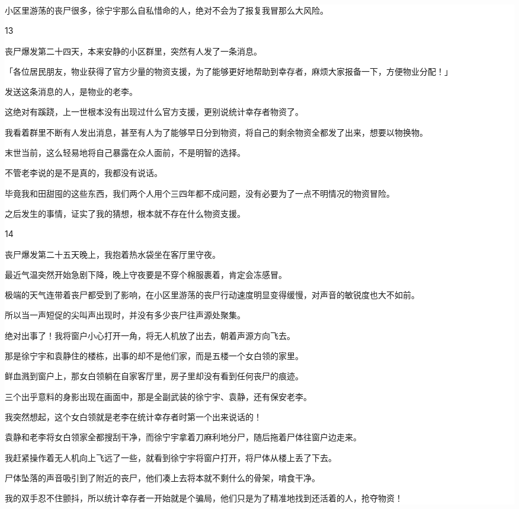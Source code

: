 小区里游荡的丧尸很多，徐宁宇那么自私惜命的人，绝对不会为了报复我冒那么大风险。


13


丧尸爆发第二十四天，本来安静的小区群里，突然有人发了一条消息。


「各位居民朋友，物业获得了官方少量的物资支援，为了能够更好地帮助到幸存者，麻烦大家报备一下，方便物业分配！」


发送这条消息的人，是物业的老李。


这绝对有蹊跷，上一世根本没有出现过什么官方支援，更别说统计幸存者物资了。


我看着群里不断有人发出消息，甚至有人为了能够早日分到物资，将自己的剩余物资全都发了出来，想要以物换物。


末世当前，这么轻易地将自己暴露在众人面前，不是明智的选择。


不管老李说的是不是真的，我都没有说话。


毕竟我和田甜囤的这些东西，我们两个人用个三四年都不成问题，没有必要为了一点不明情况的物资冒险。


之后发生的事情，证实了我的猜想，根本就不存在什么物资支援。


14


丧尸爆发第二十五天晚上，我抱着热水袋坐在客厅里守夜。


最近气温突然开始急剧下降，晚上守夜要是不穿个棉服裹着，肯定会冻感冒。


极端的天气连带着丧尸都受到了影响，在小区里游荡的丧尸行动速度明显变得缓慢，对声音的敏锐度也大不如前。


所以当一声短促的尖叫声出现时，并没有多少丧尸往声源处聚集。


绝对出事了！我将窗户小心打开一角，将无人机放了出去，朝着声源方向飞去。


那是徐宁宇和袁静住的楼栋，出事的却不是他们家，而是五楼一个女白领的家里。


鲜血溅到窗户上，那女白领躺在自家客厅里，房子里却没有看到任何丧尸的痕迹。


三个出乎意料的身影出现在画面中，那是全副武装的徐宁宇、袁静，还有保安老李。


我突然想起，这个女白领就是老李在统计幸存者时第一个出来说话的！


袁静和老李将女白领家全都搜刮干净，而徐宁宇拿着刀麻利地分尸，随后拖着尸体往窗户边走来。


我赶紧操作着无人机向上飞远了一些，就看到徐宁宇将窗户打开，将尸体从楼上丢了下去。


尸体坠落的声音吸引到了附近的丧尸，他们凑上去将本就不剩什么的骨架，啃食干净。


我的双手忍不住颤抖，所以统计幸存者一开始就是个骗局，他们只是为了精准地找到还活着的人，抢夺物资！
